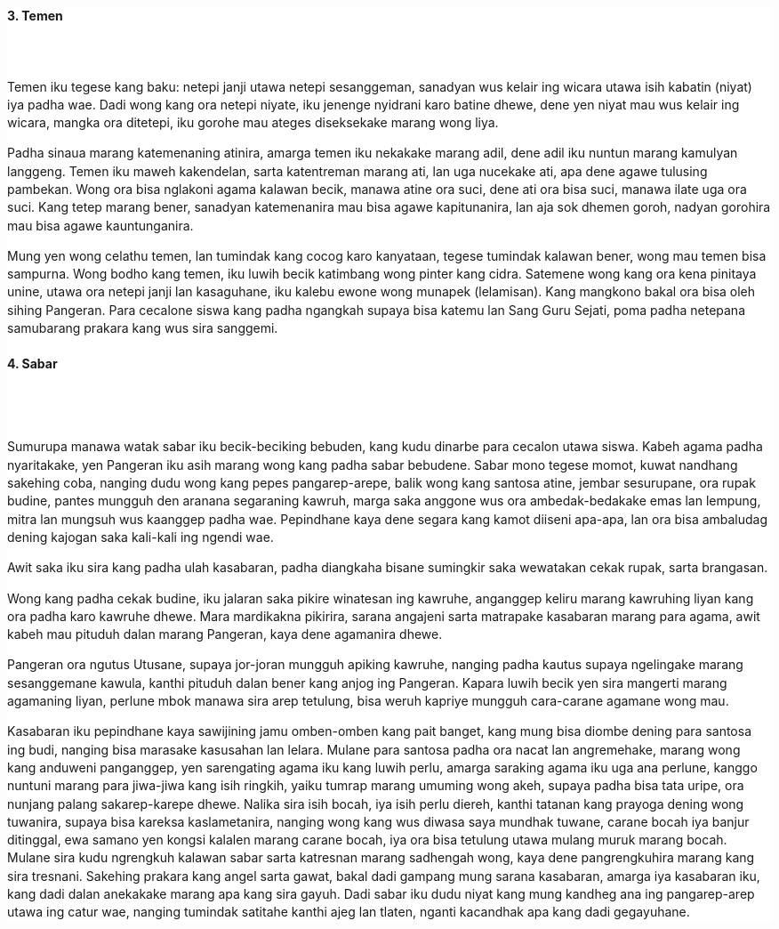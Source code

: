 #### 3. Temen

<br/><audio controls><source src="https://satyaaditech.github.io/audiolib/ssj/07%20Temen.mp3" type="audio/mpeg"></audio><br/>
Temen iku tegese kang baku: netepi janji utawa netepi sesanggeman, sanadyan wus kelair ing wicara utawa isih kabatin (niyat) iya padha wae. Dadi wong kang ora netepi niyate, iku jenenge nyidrani karo batine dhewe, dene yen niyat mau wus kelair ing wicara, mangka ora ditetepi, iku gorohe mau ateges diseksekake marang wong liya.

Padha sinaua marang katemenaning atinira, amarga temen iku nekakake marang adil, dene adil iku nuntun marang kamulyan langgeng. Temen iku maweh kakendelan, sarta katentreman marang ati, lan uga nucekake ati, apa dene agawe tulusing pambekan. Wong ora bisa nglakoni agama kalawan becik, manawa atine ora suci, dene ati ora bisa suci, manawa ilate uga ora suci. Kang tetep marang bener, sanadyan katemenanira mau bisa agawe kapitunanira, lan aja sok dhemen goroh, nadyan gorohira mau bisa agawe kauntunganira.

Mung yen wong celathu temen, lan tumindak kang cocog karo kanyataan, tegese tumindak kalawan bener, wong mau temen bisa sampurna. Wong bodho kang temen, iku luwih becik katimbang wong pinter kang cidra. Satemene wong kang ora kena pinitaya unine, utawa ora netepi janji lan kasaguhane, iku kalebu ewone wong munapek (lelamisan). Kang mangkono bakal ora bisa oleh sihing Pangeran. Para cecalone siswa kang padha ngangkah supaya bisa katemu lan Sang Guru Sejati, poma padha netepana samubarang prakara kang wus sira sanggemi.

#### 4. Sabar

<br/><audio controls><source src="https://satyaaditech.github.io/audiolib/ssj/08%20Sabar.mp3" type="audio/mpeg"></audio><br/>

Sumurupa manawa watak sabar iku becik-beciking bebuden, kang kudu dinarbe para cecalon utawa siswa. Kabeh agama padha nyaritakake, yen Pangeran iku asih marang wong kang padha sabar bebudene. Sabar mono tegese momot, kuwat nandhang sakehing coba, nanging dudu wong kang pepes pangarep-arepe, balik wong kang santosa atine, jembar sesurupane, ora rupak budine, pantes mungguh den aranana segaraning kawruh, marga saka anggone wus ora ambedak-bedakake emas lan lempung, mitra lan mungsuh wus kaanggep padha wae. Pepindhane kaya dene segara kang kamot diiseni apa-apa, lan ora bisa ambaludag dening kajogan saka kali-kali ing ngendi wae.

Awit saka iku sira kang padha ulah kasabaran, padha diangkaha bisane sumingkir saka wewatakan cekak rupak, sarta brangasan.

Wong kang padha cekak budine, iku jalaran saka pikire winatesan ing kawruhe, anganggep keliru marang kawruhing liyan kang ora padha karo kawruhe dhewe. Mara mardikakna pikirira, sarana angajeni sarta matrapake kasabaran marang para agama, awit kabeh mau pituduh dalan marang Pangeran, kaya dene agamanira dhewe.

Pangeran ora ngutus Utusane, supaya jor-joran mungguh apiking kawruhe, nanging padha kautus supaya ngelingake marang sesanggemane kawula, kanthi pituduh dalan bener kang anjog ing Pangeran. Kapara luwih becik yen sira mangerti marang agamaning liyan, perlune mbok manawa sira arep tetulung, bisa weruh kapriye mungguh cara-carane agamane wong mau.

Kasabaran iku pepindhane kaya sawijining jamu omben-omben kang pait banget, kang mung bisa diombe dening para santosa ing budi, nanging bisa marasake kasusahan lan lelara. Mulane para santosa padha ora nacat lan angremehake, marang wong kang anduweni panganggep, yen sarengating agama iku kang luwih perlu, amarga saraking agama iku uga ana perlune, kanggo nuntuni marang para jiwa-jiwa kang isih ringkih, yaiku tumrap marang umuming wong akeh, supaya padha bisa tata uripe, ora nunjang palang sakarep-karepe dhewe. Nalika sira isih bocah, iya isih perlu diereh, kanthi tatanan kang prayoga dening wong tuwanira, supaya bisa kareksa kaslametanira, nanging wong kang wus diwasa saya mundhak tuwane, carane bocah iya banjur ditinggal, ewa samano yen kongsi kalalen marang carane bocah, iya ora bisa tetulung utawa mulang muruk marang bocah. Mulane sira kudu ngrengkuh kalawan sabar sarta katresnan marang sadhengah wong, kaya dene pangrengkuhira marang kang sira tresnani. Sakehing prakara kang angel sarta gawat, bakal dadi gampang mung sarana kasabaran, amarga iya kasabaran iku, kang dadi dalan anekakake marang apa kang sira gayuh. Dadi sabar iku dudu niyat kang mung kandheg ana ing pangarep-arep utawa ing catur wae, nanging tumindak satitahe kanthi ajeg lan tlaten, nganti kacandhak apa kang dadi gegayuhane.
